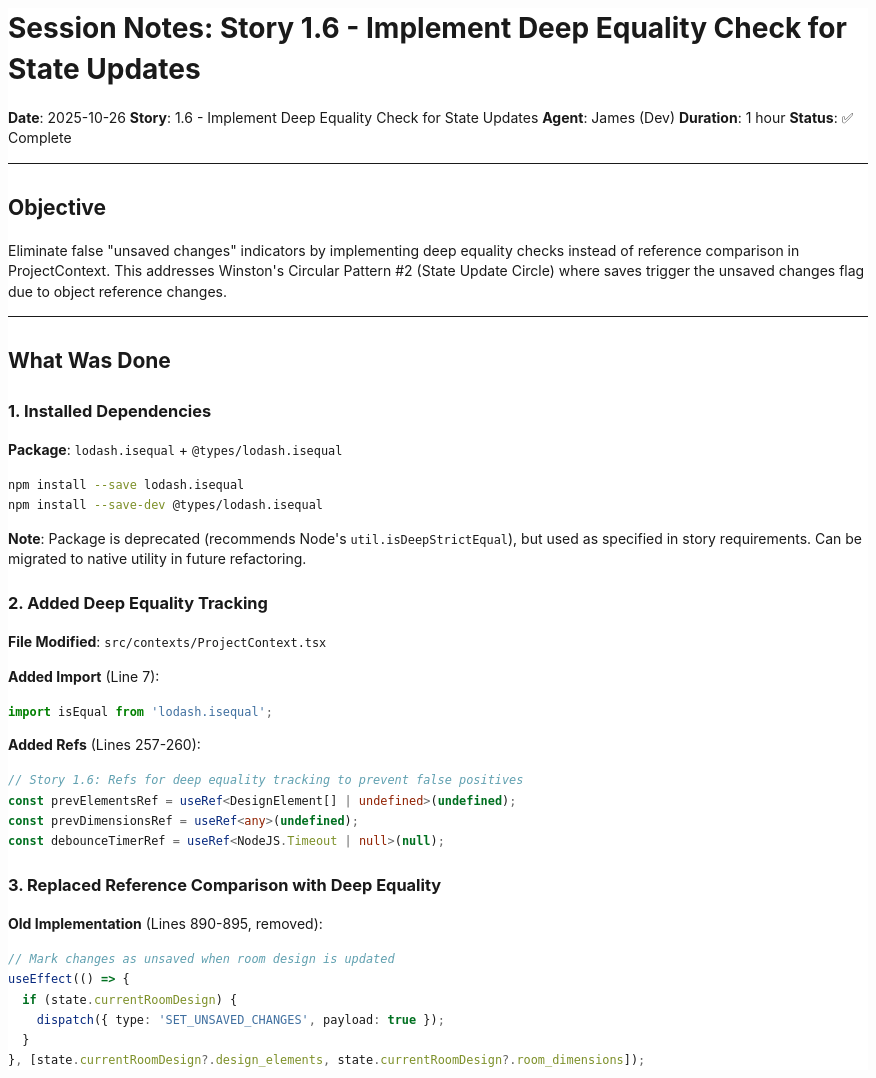 # Session Notes: Story 1.6 - Implement Deep Equality Check for State Updates

**Date**: 2025-10-26
**Story**: 1.6 - Implement Deep Equality Check for State Updates
**Agent**: James (Dev)
**Duration**: 1 hour
**Status**: ✅ Complete

---

## Objective

Eliminate false "unsaved changes" indicators by implementing deep equality checks instead of reference comparison in ProjectContext. This addresses Winston's Circular Pattern #2 (State Update Circle) where saves trigger the unsaved changes flag due to object reference changes.

---

## What Was Done

### 1. Installed Dependencies

**Package**: `lodash.isequal` + `@types/lodash.isequal`
```bash
npm install --save lodash.isequal
npm install --save-dev @types/lodash.isequal
```

**Note**: Package is deprecated (recommends Node's `util.isDeepStrictEqual`), but used as specified in story requirements. Can be migrated to native utility in future refactoring.

### 2. Added Deep Equality Tracking

**File Modified**: `src/contexts/ProjectContext.tsx`

**Added Import** (Line 7):
```typescript
import isEqual from 'lodash.isequal';
```

**Added Refs** (Lines 257-260):
```typescript
// Story 1.6: Refs for deep equality tracking to prevent false positives
const prevElementsRef = useRef<DesignElement[] | undefined>(undefined);
const prevDimensionsRef = useRef<any>(undefined);
const debounceTimerRef = useRef<NodeJS.Timeout | null>(null);
```

### 3. Replaced Reference Comparison with Deep Equality

**Old Implementation** (Lines 890-895, removed):
```typescript
// Mark changes as unsaved when room design is updated
useEffect(() => {
  if (state.currentRoomDesign) {
    dispatch({ type: 'SET_UNSAVED_CHANGES', payload: true });
  }
}, [state.currentRoomDesign?.design_elements, state.currentRoomDesign?.room_dimensions]);
```
